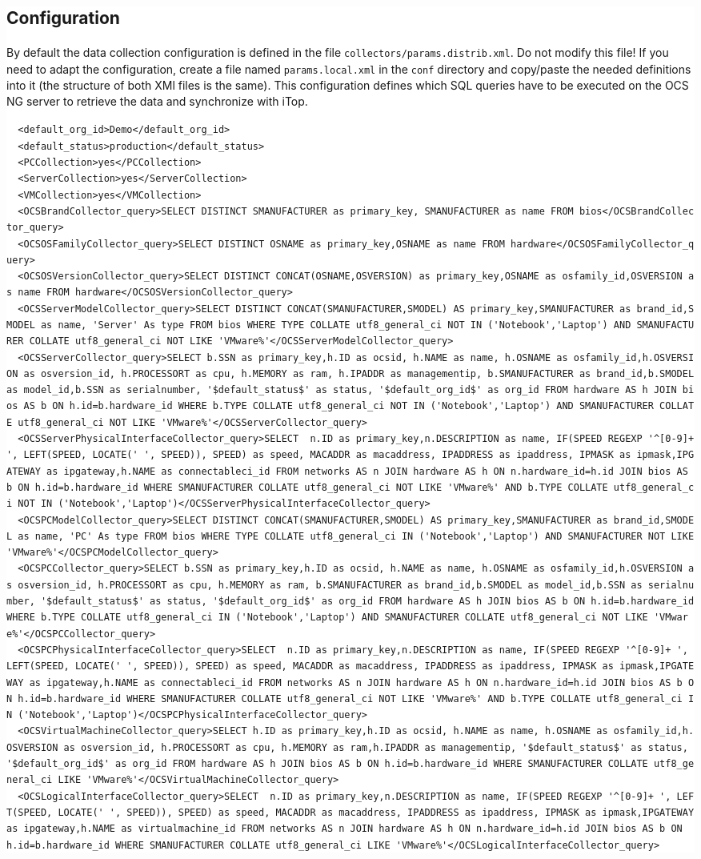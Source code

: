 ## Configuration

By default the data collection configuration is defined in the file `collectors/params.distrib.xml`. Do not modify this file! If you need to adapt the configuration, create a file named `params.local.xml` in the `conf` directory and copy/paste the needed definitions into it (the structure of both XMl files is the same). This configuration defines which SQL queries have to be executed on the OCS NG server to retrieve the data and synchronize with iTop.

```
  <default_org_id>Demo</default_org_id>
  <default_status>production</default_status>
  <PCCollection>yes</PCCollection>
  <ServerCollection>yes</ServerCollection>
  <VMCollection>yes</VMCollection>
  <OCSBrandCollector_query>SELECT DISTINCT SMANUFACTURER as primary_key, SMANUFACTURER as name FROM bios</OCSBrandCollector_query>
  <OCSOSFamilyCollector_query>SELECT DISTINCT OSNAME as primary_key,OSNAME as name FROM hardware</OCSOSFamilyCollector_query>
  <OCSOSVersionCollector_query>SELECT DISTINCT CONCAT(OSNAME,OSVERSION) as primary_key,OSNAME as osfamily_id,OSVERSION as name FROM hardware</OCSOSVersionCollector_query>
  <OCSServerModelCollector_query>SELECT DISTINCT CONCAT(SMANUFACTURER,SMODEL) AS primary_key,SMANUFACTURER as brand_id,SMODEL as name, 'Server' As type FROM bios WHERE TYPE COLLATE utf8_general_ci NOT IN ('Notebook','Laptop') AND SMANUFACTURER COLLATE utf8_general_ci NOT LIKE 'VMware%'</OCSServerModelCollector_query>
  <OCSServerCollector_query>SELECT b.SSN as primary_key,h.ID as ocsid, h.NAME as name, h.OSNAME as osfamily_id,h.OSVERSION as osversion_id, h.PROCESSORT as cpu, h.MEMORY as ram, h.IPADDR as managementip, b.SMANUFACTURER as brand_id,b.SMODEL as model_id,b.SSN as serialnumber, '$default_status$' as status, '$default_org_id$' as org_id FROM hardware AS h JOIN bios AS b ON h.id=b.hardware_id WHERE b.TYPE COLLATE utf8_general_ci NOT IN ('Notebook','Laptop') AND SMANUFACTURER COLLATE utf8_general_ci NOT LIKE 'VMware%'</OCSServerCollector_query>
  <OCSServerPhysicalInterfaceCollector_query>SELECT  n.ID as primary_key,n.DESCRIPTION as name, IF(SPEED REGEXP '^[0-9]+ ', LEFT(SPEED, LOCATE(' ', SPEED)), SPEED) as speed, MACADDR as macaddress, IPADDRESS as ipaddress, IPMASK as ipmask,IPGATEWAY as ipgateway,h.NAME as connectableci_id FROM networks AS n JOIN hardware AS h ON n.hardware_id=h.id JOIN bios AS b ON h.id=b.hardware_id WHERE SMANUFACTURER COLLATE utf8_general_ci NOT LIKE 'VMware%' AND b.TYPE COLLATE utf8_general_ci NOT IN ('Notebook','Laptop')</OCSServerPhysicalInterfaceCollector_query>
  <OCSPCModelCollector_query>SELECT DISTINCT CONCAT(SMANUFACTURER,SMODEL) AS primary_key,SMANUFACTURER as brand_id,SMODEL as name, 'PC' As type FROM bios WHERE TYPE COLLATE utf8_general_ci IN ('Notebook','Laptop') AND SMANUFACTURER NOT LIKE 'VMware%'</OCSPCModelCollector_query>
  <OCSPCCollector_query>SELECT b.SSN as primary_key,h.ID as ocsid, h.NAME as name, h.OSNAME as osfamily_id,h.OSVERSION as osversion_id, h.PROCESSORT as cpu, h.MEMORY as ram, b.SMANUFACTURER as brand_id,b.SMODEL as model_id,b.SSN as serialnumber, '$default_status$' as status, '$default_org_id$' as org_id FROM hardware AS h JOIN bios AS b ON h.id=b.hardware_id WHERE b.TYPE COLLATE utf8_general_ci IN ('Notebook','Laptop') AND SMANUFACTURER COLLATE utf8_general_ci NOT LIKE 'VMware%'</OCSPCCollector_query> 
  <OCSPCPhysicalInterfaceCollector_query>SELECT  n.ID as primary_key,n.DESCRIPTION as name, IF(SPEED REGEXP '^[0-9]+ ', LEFT(SPEED, LOCATE(' ', SPEED)), SPEED) as speed, MACADDR as macaddress, IPADDRESS as ipaddress, IPMASK as ipmask,IPGATEWAY as ipgateway,h.NAME as connectableci_id FROM networks AS n JOIN hardware AS h ON n.hardware_id=h.id JOIN bios AS b ON h.id=b.hardware_id WHERE SMANUFACTURER COLLATE utf8_general_ci NOT LIKE 'VMware%' AND b.TYPE COLLATE utf8_general_ci IN ('Notebook','Laptop')</OCSPCPhysicalInterfaceCollector_query>
  <OCSVirtualMachineCollector_query>SELECT h.ID as primary_key,h.ID as ocsid, h.NAME as name, h.OSNAME as osfamily_id,h.OSVERSION as osversion_id, h.PROCESSORT as cpu, h.MEMORY as ram,h.IPADDR as managementip, '$default_status$' as status, '$default_org_id$' as org_id FROM hardware AS h JOIN bios AS b ON h.id=b.hardware_id WHERE SMANUFACTURER COLLATE utf8_general_ci LIKE 'VMware%'</OCSVirtualMachineCollector_query>
  <OCSLogicalInterfaceCollector_query>SELECT  n.ID as primary_key,n.DESCRIPTION as name, IF(SPEED REGEXP '^[0-9]+ ', LEFT(SPEED, LOCATE(' ', SPEED)), SPEED) as speed, MACADDR as macaddress, IPADDRESS as ipaddress, IPMASK as ipmask,IPGATEWAY as ipgateway,h.NAME as virtualmachine_id FROM networks AS n JOIN hardware AS h ON n.hardware_id=h.id JOIN bios AS b ON h.id=b.hardware_id WHERE SMANUFACTURER COLLATE utf8_general_ci LIKE 'VMware%'</OCSLogicalInterfaceCollector_query>
```
